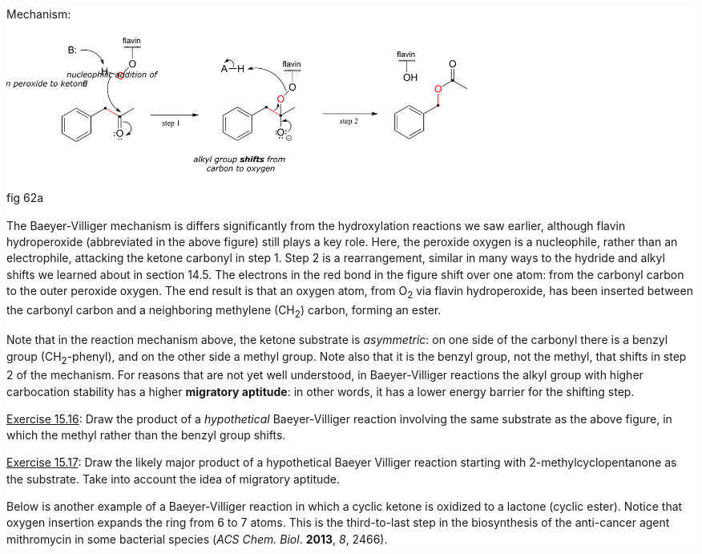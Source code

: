 Mechanism:

<img src="media/image616.png" style="width:6in;height:1.83051in" />

fig 62a

The Baeyer-Villiger mechanism is differs significantly from the
hydroxylation reactions we saw earlier, although flavin hydroperoxide
(abbreviated in the above figure) still plays a key role. Here, the
peroxide oxygen is a nucleophile, rather than an electrophile, attacking
the ketone carbonyl in step 1. Step 2 is a rearrangement, similar in
many ways to the hydride and alkyl shifts we learned about in section
14.5. The electrons in the red bond in the figure shift over one atom:
from the carbonyl carbon to the outer peroxide oxygen. The end result is
that an oxygen atom, from O<sub>2</sub> via flavin hydroperoxide, has
been inserted between the carbonyl carbon and a neighboring methylene
(CH<sub>2</sub>) carbon, forming an ester.

Note that in the reaction mechanism above, the ketone substrate is
*asymmetric*: on one side of the carbonyl there is a benzyl group
(CH<sub>2</sub>-phenyl), and on the other side a methyl group. Note also
that it is the benzyl group, not the methyl, that shifts in step 2 of
the mechanism. For reasons that are not yet well understood, in
Baeyer-Villiger reactions the alkyl group with higher carbocation
stability has a higher **migratory aptitude**: in other words, it has a
lower energy barrier for the shifting step.

<u>Exercise 15.16</u>: Draw the product of a *hypothetical*
Baeyer-Villiger reaction involving the same substrate as the above
figure, in which the methyl rather than the benzyl group shifts.

<u>Exercise 15.17</u>: Draw the likely major product of a hypothetical
Baeyer Villiger reaction starting with 2-methylcyclopentanone as the
substrate. Take into account the idea of migratory aptitude.

Below is another example of a Baeyer-Villiger reaction in which a cyclic
ketone is oxidized to a lactone (cyclic ester). Notice that oxygen
insertion expands the ring from 6 to 7 atoms. This is the third-to-last
step in the biosynthesis of the anti-cancer agent mithromycin in some
bacterial species (*ACS Chem. Biol*. **2013**, *8*, 2466).
